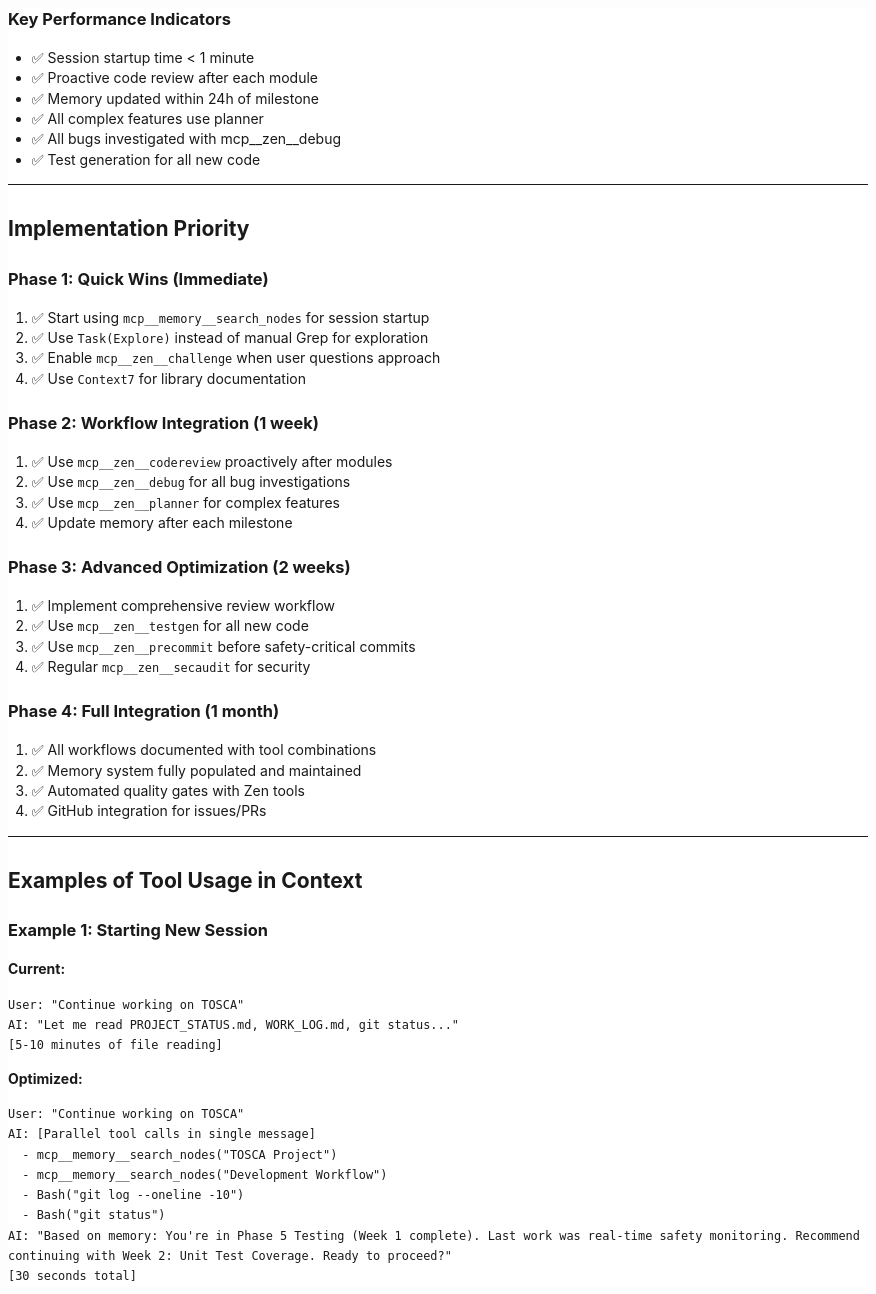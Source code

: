 ### Key Performance Indicators
- ✅ Session startup time < 1 minute
- ✅ Proactive code review after each module
- ✅ Memory updated within 24h of milestone
- ✅ All complex features use planner
- ✅ All bugs investigated with mcp__zen__debug
- ✅ Test generation for all new code

---

## Implementation Priority

### Phase 1: Quick Wins (Immediate)
1. ✅ Start using `mcp__memory__search_nodes` for session startup
2. ✅ Use `Task(Explore)` instead of manual Grep for exploration
3. ✅ Enable `mcp__zen__challenge` when user questions approach
4. ✅ Use `Context7` for library documentation

### Phase 2: Workflow Integration (1 week)
1. ✅ Use `mcp__zen__codereview` proactively after modules
2. ✅ Use `mcp__zen__debug` for all bug investigations
3. ✅ Use `mcp__zen__planner` for complex features
4. ✅ Update memory after each milestone

### Phase 3: Advanced Optimization (2 weeks)
1. ✅ Implement comprehensive review workflow
2. ✅ Use `mcp__zen__testgen` for all new code
3. ✅ Use `mcp__zen__precommit` before safety-critical commits
4. ✅ Regular `mcp__zen__secaudit` for security

### Phase 4: Full Integration (1 month)
1. ✅ All workflows documented with tool combinations
2. ✅ Memory system fully populated and maintained
3. ✅ Automated quality gates with Zen tools
4. ✅ GitHub integration for issues/PRs

---

## Examples of Tool Usage in Context

### Example 1: Starting New Session

**Current:**
```
User: "Continue working on TOSCA"
AI: "Let me read PROJECT_STATUS.md, WORK_LOG.md, git status..."
[5-10 minutes of file reading]
```

**Optimized:**
```
User: "Continue working on TOSCA"
AI: [Parallel tool calls in single message]
  - mcp__memory__search_nodes("TOSCA Project")
  - mcp__memory__search_nodes("Development Workflow")
  - Bash("git log --oneline -10")
  - Bash("git status")
AI: "Based on memory: You're in Phase 5 Testing (Week 1 complete). Last work was real-time safety monitoring. Recommend continuing with Week 2: Unit Test Coverage. Ready to proceed?"
[30 seconds total]
```
